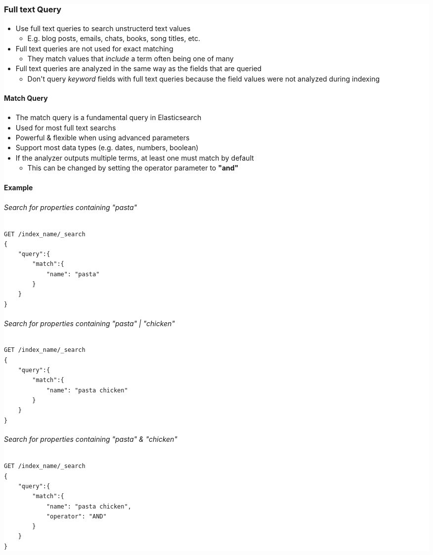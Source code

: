 ### Full text Query

* Use full text queries to search unstructerd text values 
    * E.g. blog posts, emails, chats, books, song titles, etc.
* Full text queries are not used for exact matching 
    * They match values that _include_ a term often being one of many 
* Full text queries are analyzed in the same way as the fields that are queried
    * Don't query _keyword_ fields with full text queries because the field values were not analyzed during indexing

#### Match Query
* The match query is a fundamental query in Elasticsearch
* Used for most full text searchs 
* Powerful & flexible when using advanced parameters
* Support most data types (e.g. dates, numbers, boolean)
* If the analyzer outputs multiple terms, at least one must match by default
    * This can be changed by setting the operator parameter to **"and"**

#### Example

###### Search for properties containing "pasta"
```
GET /index_name/_search
{
    "query":{
        "match":{
            "name": "pasta"
        }
    }
}
```

###### Search for properties containing "pasta" | "chicken"
```
GET /index_name/_search
{
    "query":{
        "match":{
            "name": "pasta chicken"
        }
    }
}
```

###### Search for properties containing "pasta" & "chicken"
```
GET /index_name/_search
{
    "query":{
        "match":{
            "name": "pasta chicken",
            "operator": "AND"
        }
    }
}
```
